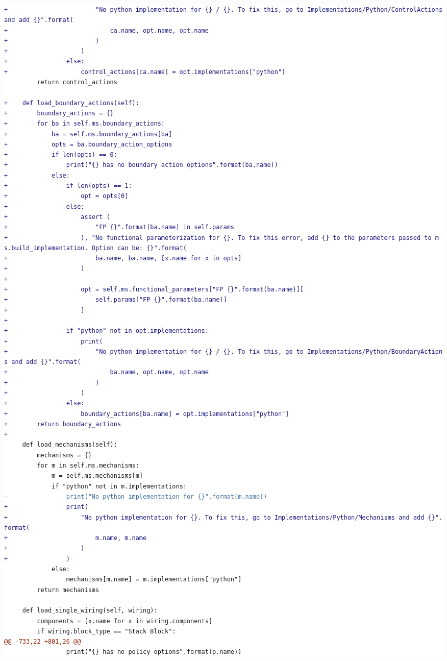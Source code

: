 ```diff
+                        "No python implementation for {} / {}. To fix this, go to Implementations/Python/ControlActions and add {}".format(
+                            ca.name, opt.name, opt.name
+                        )
+                    )
+                else:
+                    control_actions[ca.name] = opt.implementations["python"]
         return control_actions
 
+    def load_boundary_actions(self):
+        boundary_actions = {}
+        for ba in self.ms.boundary_actions:
+            ba = self.ms.boundary_actions[ba]
+            opts = ba.boundary_action_options
+            if len(opts) == 0:
+                print("{} has no boundary action options".format(ba.name))
+            else:
+                if len(opts) == 1:
+                    opt = opts[0]
+                else:
+                    assert (
+                        "FP {}".format(ba.name) in self.params
+                    ), "No functional parameterization for {}. To fix this error, add {} to the parameters passed to ms.build_implementation. Option can be: {}".format(
+                        ba.name, ba.name, [x.name for x in opts]
+                    )
+
+                    opt = self.ms.functional_parameters["FP {}".format(ba.name)][
+                        self.params["FP {}".format(ba.name)]
+                    ]
+
+                if "python" not in opt.implementations:
+                    print(
+                        "No python implementation for {} / {}. To fix this, go to Implementations/Python/BoundaryActions and add {}".format(
+                            ba.name, opt.name, opt.name
+                        )
+                    )
+                else:
+                    boundary_actions[ba.name] = opt.implementations["python"]
+        return boundary_actions
+
     def load_mechanisms(self):
         mechanisms = {}
         for m in self.ms.mechanisms:
             m = self.ms.mechanisms[m]
             if "python" not in m.implementations:
-                print("No python implementation for {}".format(m.name))
+                print(
+                    "No python implementation for {}. To fix this, go to Implementations/Python/Mechanisms and add {}".format(
+                        m.name, m.name
+                    )
+                )
             else:
                 mechanisms[m.name] = m.implementations["python"]
         return mechanisms
 
     def load_single_wiring(self, wiring):
         components = [x.name for x in wiring.components]
         if wiring.block_type == "Stack Block":
@@ -733,22 +801,26 @@
                 print("{} has no policy options".format(p.name))
```